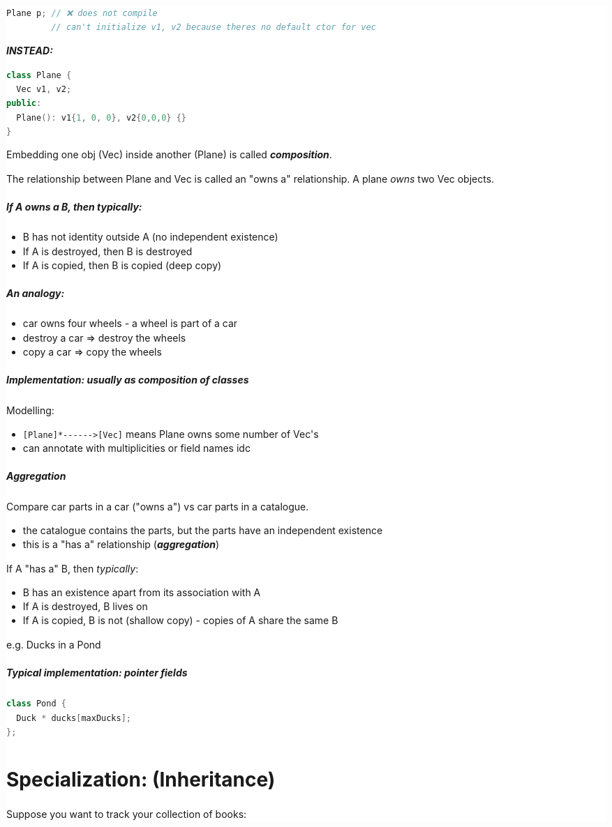 ```cpp
Plane p; // ❌ does not compile
         // can't initialize v1, v2 because theres no default ctor for vec
```

***INSTEAD:***
```cpp
class Plane {
  Vec v1, v2;
public:
  Plane(): v1{1, 0, 0}, v2{0,0,0} {}
}
```

Embedding one obj (Vec) inside another (Plane) is called ***composition***.

The relationship between Plane and Vec is called an "owns a" relationship. A plane *owns* two Vec objects.

##### If A owns a B, then *typically*:
  * B has not identity outside A (no independent existence)
  * If A is destroyed, then B is destroyed
  * If A is copied, then B is copied (deep copy)

##### An analogy:
  - car owns four wheels - a wheel is part of a car
  - destroy a car => destroy the wheels
  - copy a car => copy the wheels

##### Implementation: *usually* as composition of classes

Modelling:
  * `[Plane]*------>[Vec]` means Plane owns some number of Vec's
  * can annotate with multiplicities or field names idc

##### Aggregation

Compare car parts in a car ("owns a") vs car parts in a catalogue.
  * the catalogue contains the parts, but the parts have an independent existence
  * this is a "has a" relationship (***aggregation***)

If A "has a" B, then *typically*:
  * B has an existence apart from its association with A
  * If A is destroyed, B lives on
  * If A is copied, B is not (shallow copy) - copies of A share the same B

e.g. Ducks in a Pond

##### Typical implementation: pointer fields

```cpp
class Pond {
  Duck * ducks[maxDucks];
};
```

# Specialization: (Inheritance)
Suppose you want to track your collection of books:
